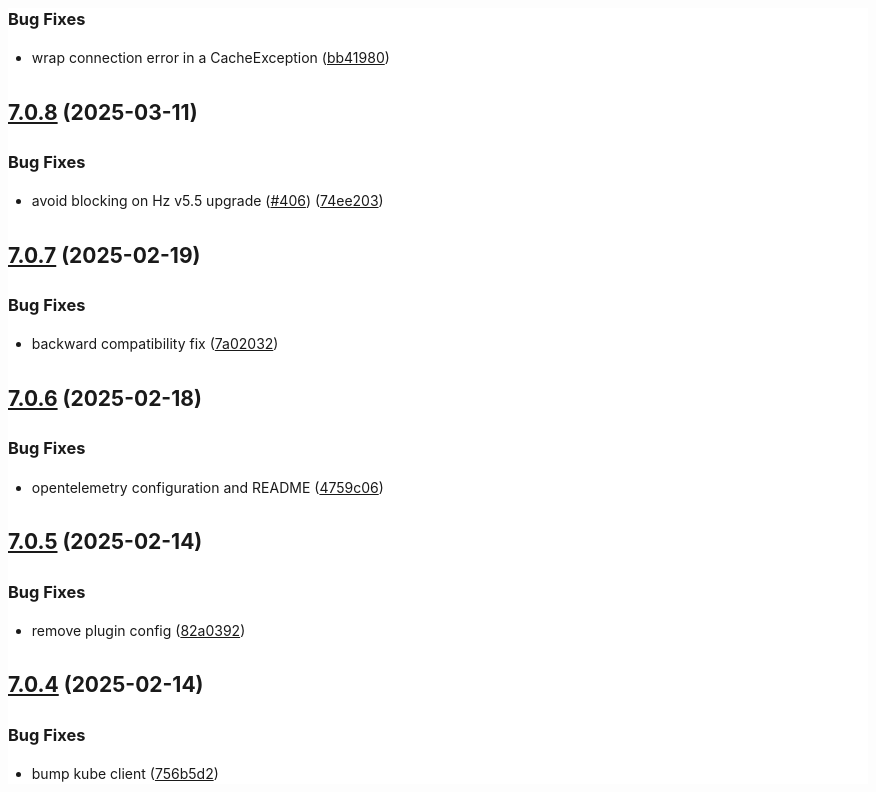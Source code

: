 
### Bug Fixes

* wrap connection error in a CacheException ([bb41980](https://github.com/gravitee-io/gravitee-node/commit/bb41980ebbb9d8a676f87953dd2dc2e3f2945c4a))

## [7.0.8](https://github.com/gravitee-io/gravitee-node/compare/7.0.7...7.0.8) (2025-03-11)


### Bug Fixes

* avoid blocking on Hz v5.5 upgrade ([#406](https://github.com/gravitee-io/gravitee-node/issues/406)) ([74ee203](https://github.com/gravitee-io/gravitee-node/commit/74ee203c79c4ff12ba485f11ae706fc03d04bbd0))

## [7.0.7](https://github.com/gravitee-io/gravitee-node/compare/7.0.6...7.0.7) (2025-02-19)


### Bug Fixes

* backward compatibility fix ([7a02032](https://github.com/gravitee-io/gravitee-node/commit/7a02032fe9ad5e4088f259ff5e39168032de608e))

## [7.0.6](https://github.com/gravitee-io/gravitee-node/compare/7.0.5...7.0.6) (2025-02-18)


### Bug Fixes

* opentelemetry configuration and README ([4759c06](https://github.com/gravitee-io/gravitee-node/commit/4759c06e00d02cc825293cfeda3e54af427e7626))

## [7.0.5](https://github.com/gravitee-io/gravitee-node/compare/7.0.4...7.0.5) (2025-02-14)


### Bug Fixes

* remove plugin config ([82a0392](https://github.com/gravitee-io/gravitee-node/commit/82a0392e1eb1914ffd7e280f431aa4e00dc2b0a2))

## [7.0.4](https://github.com/gravitee-io/gravitee-node/compare/7.0.3...7.0.4) (2025-02-14)


### Bug Fixes

* bump kube client ([756b5d2](https://github.com/gravitee-io/gravitee-node/commit/756b5d256713444384bf978c780bc2044d7bb97c))
